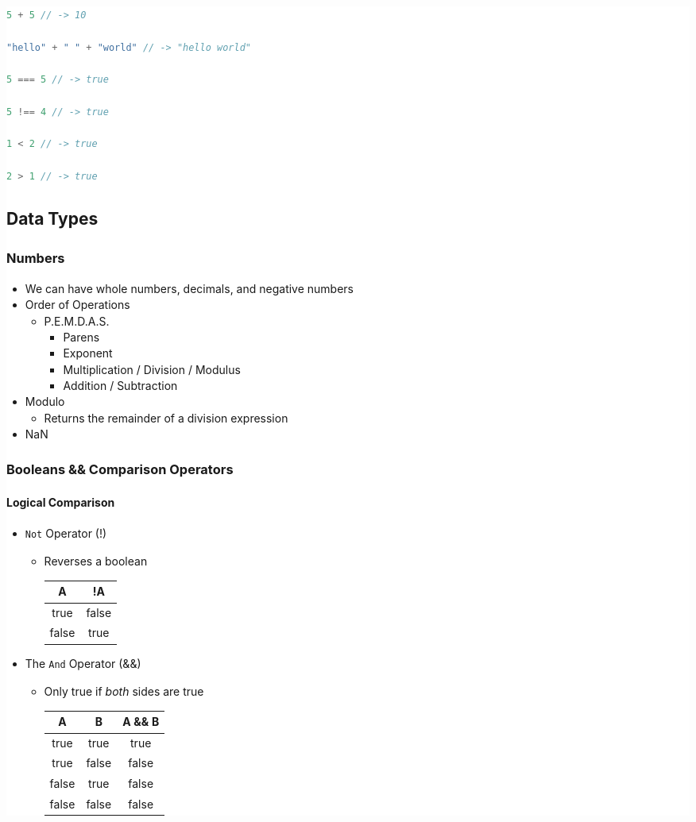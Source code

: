 ```js
5 + 5 // -> 10

"hello" + " " + "world" // -> "hello world"

5 === 5 // -> true

5 !== 4 // -> true

1 < 2 // -> true

2 > 1 // -> true
```

## Data Types

### Numbers

- We can have whole numbers, decimals, and negative numbers
- Order of Operations
  - P.E.M.D.A.S.
    - Parens
    - Exponent
    - Multiplication / Division / Modulus
    - Addition / Subtraction
- Modulo
  - Returns the remainder of a division expression
- NaN

### Booleans && Comparison Operators

#### Logical Comparison

- `Not` Operator (!)

  - Reverses a boolean

    |   A   |  !A   |
    | :---: | :---: |
    | true  | false |
    | false | true  |

- The `And` Operator (&&)

  - Only true if _both_ sides are true

    |   A   |   B   | A && B |
    | :---: | :---: | :----: |
    | true  | true  |  true  |
    | true  | false | false  |
    | false | true  | false  |
    | false | false | false  |
